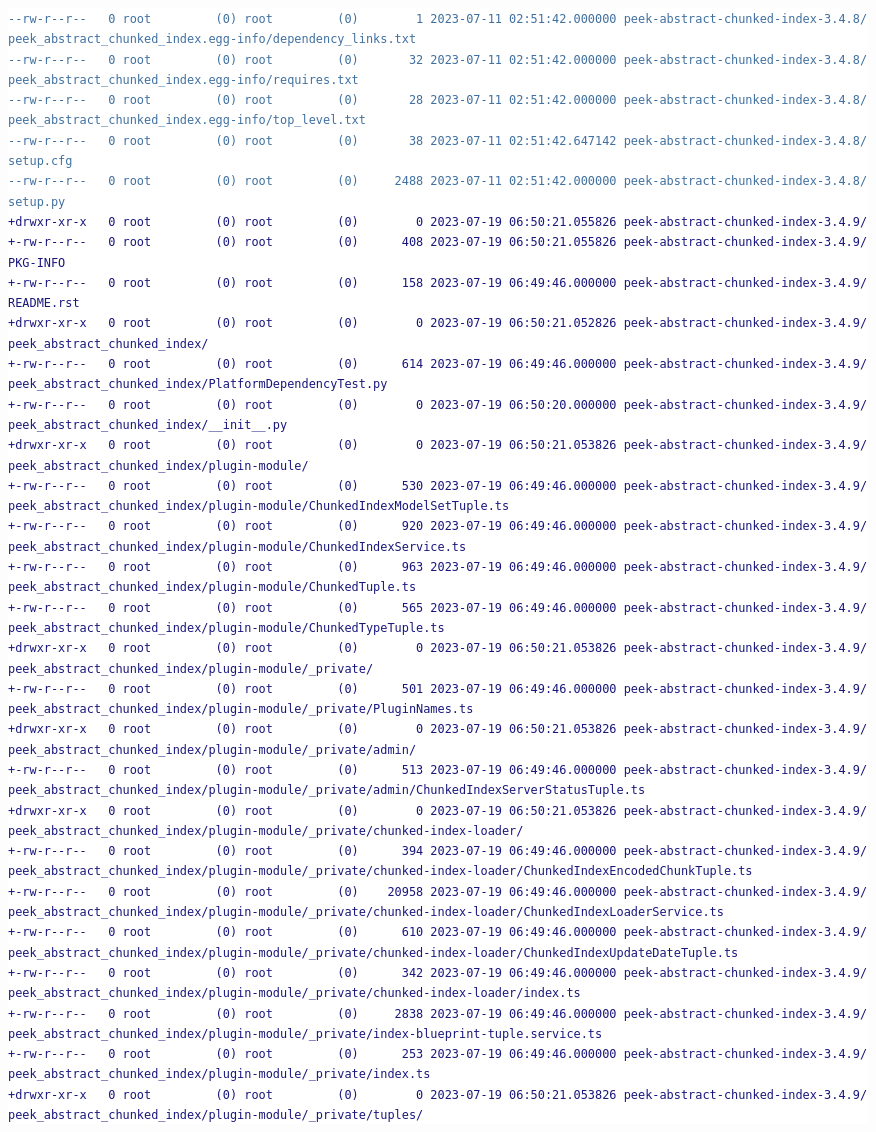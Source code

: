 ```diff
--rw-r--r--   0 root         (0) root         (0)        1 2023-07-11 02:51:42.000000 peek-abstract-chunked-index-3.4.8/peek_abstract_chunked_index.egg-info/dependency_links.txt
--rw-r--r--   0 root         (0) root         (0)       32 2023-07-11 02:51:42.000000 peek-abstract-chunked-index-3.4.8/peek_abstract_chunked_index.egg-info/requires.txt
--rw-r--r--   0 root         (0) root         (0)       28 2023-07-11 02:51:42.000000 peek-abstract-chunked-index-3.4.8/peek_abstract_chunked_index.egg-info/top_level.txt
--rw-r--r--   0 root         (0) root         (0)       38 2023-07-11 02:51:42.647142 peek-abstract-chunked-index-3.4.8/setup.cfg
--rw-r--r--   0 root         (0) root         (0)     2488 2023-07-11 02:51:42.000000 peek-abstract-chunked-index-3.4.8/setup.py
+drwxr-xr-x   0 root         (0) root         (0)        0 2023-07-19 06:50:21.055826 peek-abstract-chunked-index-3.4.9/
+-rw-r--r--   0 root         (0) root         (0)      408 2023-07-19 06:50:21.055826 peek-abstract-chunked-index-3.4.9/PKG-INFO
+-rw-r--r--   0 root         (0) root         (0)      158 2023-07-19 06:49:46.000000 peek-abstract-chunked-index-3.4.9/README.rst
+drwxr-xr-x   0 root         (0) root         (0)        0 2023-07-19 06:50:21.052826 peek-abstract-chunked-index-3.4.9/peek_abstract_chunked_index/
+-rw-r--r--   0 root         (0) root         (0)      614 2023-07-19 06:49:46.000000 peek-abstract-chunked-index-3.4.9/peek_abstract_chunked_index/PlatformDependencyTest.py
+-rw-r--r--   0 root         (0) root         (0)        0 2023-07-19 06:50:20.000000 peek-abstract-chunked-index-3.4.9/peek_abstract_chunked_index/__init__.py
+drwxr-xr-x   0 root         (0) root         (0)        0 2023-07-19 06:50:21.053826 peek-abstract-chunked-index-3.4.9/peek_abstract_chunked_index/plugin-module/
+-rw-r--r--   0 root         (0) root         (0)      530 2023-07-19 06:49:46.000000 peek-abstract-chunked-index-3.4.9/peek_abstract_chunked_index/plugin-module/ChunkedIndexModelSetTuple.ts
+-rw-r--r--   0 root         (0) root         (0)      920 2023-07-19 06:49:46.000000 peek-abstract-chunked-index-3.4.9/peek_abstract_chunked_index/plugin-module/ChunkedIndexService.ts
+-rw-r--r--   0 root         (0) root         (0)      963 2023-07-19 06:49:46.000000 peek-abstract-chunked-index-3.4.9/peek_abstract_chunked_index/plugin-module/ChunkedTuple.ts
+-rw-r--r--   0 root         (0) root         (0)      565 2023-07-19 06:49:46.000000 peek-abstract-chunked-index-3.4.9/peek_abstract_chunked_index/plugin-module/ChunkedTypeTuple.ts
+drwxr-xr-x   0 root         (0) root         (0)        0 2023-07-19 06:50:21.053826 peek-abstract-chunked-index-3.4.9/peek_abstract_chunked_index/plugin-module/_private/
+-rw-r--r--   0 root         (0) root         (0)      501 2023-07-19 06:49:46.000000 peek-abstract-chunked-index-3.4.9/peek_abstract_chunked_index/plugin-module/_private/PluginNames.ts
+drwxr-xr-x   0 root         (0) root         (0)        0 2023-07-19 06:50:21.053826 peek-abstract-chunked-index-3.4.9/peek_abstract_chunked_index/plugin-module/_private/admin/
+-rw-r--r--   0 root         (0) root         (0)      513 2023-07-19 06:49:46.000000 peek-abstract-chunked-index-3.4.9/peek_abstract_chunked_index/plugin-module/_private/admin/ChunkedIndexServerStatusTuple.ts
+drwxr-xr-x   0 root         (0) root         (0)        0 2023-07-19 06:50:21.053826 peek-abstract-chunked-index-3.4.9/peek_abstract_chunked_index/plugin-module/_private/chunked-index-loader/
+-rw-r--r--   0 root         (0) root         (0)      394 2023-07-19 06:49:46.000000 peek-abstract-chunked-index-3.4.9/peek_abstract_chunked_index/plugin-module/_private/chunked-index-loader/ChunkedIndexEncodedChunkTuple.ts
+-rw-r--r--   0 root         (0) root         (0)    20958 2023-07-19 06:49:46.000000 peek-abstract-chunked-index-3.4.9/peek_abstract_chunked_index/plugin-module/_private/chunked-index-loader/ChunkedIndexLoaderService.ts
+-rw-r--r--   0 root         (0) root         (0)      610 2023-07-19 06:49:46.000000 peek-abstract-chunked-index-3.4.9/peek_abstract_chunked_index/plugin-module/_private/chunked-index-loader/ChunkedIndexUpdateDateTuple.ts
+-rw-r--r--   0 root         (0) root         (0)      342 2023-07-19 06:49:46.000000 peek-abstract-chunked-index-3.4.9/peek_abstract_chunked_index/plugin-module/_private/chunked-index-loader/index.ts
+-rw-r--r--   0 root         (0) root         (0)     2838 2023-07-19 06:49:46.000000 peek-abstract-chunked-index-3.4.9/peek_abstract_chunked_index/plugin-module/_private/index-blueprint-tuple.service.ts
+-rw-r--r--   0 root         (0) root         (0)      253 2023-07-19 06:49:46.000000 peek-abstract-chunked-index-3.4.9/peek_abstract_chunked_index/plugin-module/_private/index.ts
+drwxr-xr-x   0 root         (0) root         (0)        0 2023-07-19 06:50:21.053826 peek-abstract-chunked-index-3.4.9/peek_abstract_chunked_index/plugin-module/_private/tuples/
```